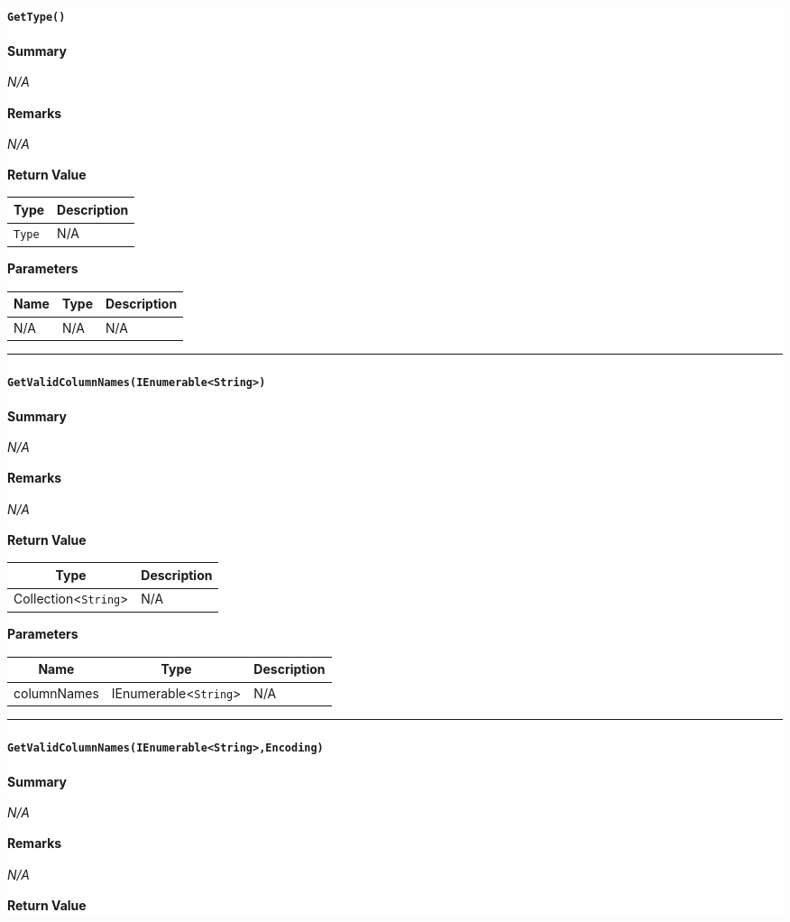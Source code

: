 #### `GetType()`

**Summary**

   *N/A*

**Remarks**

   *N/A*

**Return Value**

|Type|Description|
|---|---|
|`Type`|N/A|

**Parameters**

|Name|Type|Description|
|---|---|---|
|N/A|N/A|N/A|

---
#### `GetValidColumnNames(IEnumerable<String>)`

**Summary**

   *N/A*

**Remarks**

   *N/A*

**Return Value**

|Type|Description|
|---|---|
|Collection<`String`>|N/A|

**Parameters**

|Name|Type|Description|
|---|---|---|
|columnNames|IEnumerable<`String`>|N/A|

---
#### `GetValidColumnNames(IEnumerable<String>,Encoding)`

**Summary**

   *N/A*

**Remarks**

   *N/A*

**Return Value**
